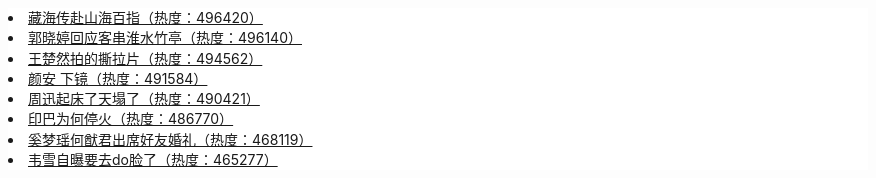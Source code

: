 <li>
<a href="https://s.weibo.com/weibo?q=%23%E8%97%8F%E6%B5%B7%E4%BC%A0%E8%B5%B4%E5%B1%B1%E6%B5%B7%E7%99%BE%E6%8C%87%23" target="weibo">
藏海传赴山海百指（热度：496420）
</a>
</li>

<li>
<a href="https://s.weibo.com/weibo?q=%23%E9%83%AD%E6%99%93%E5%A9%B7%E5%9B%9E%E5%BA%94%E5%AE%A2%E4%B8%B2%E6%B7%AE%E6%B0%B4%E7%AB%B9%E4%BA%AD%23" target="weibo">
郭晓婷回应客串淮水竹亭（热度：496140）
</a>
</li>

<li>
<a href="https://s.weibo.com/weibo?q=%23%E7%8E%8B%E6%A5%9A%E7%84%B6%E6%8B%8D%E7%9A%84%E6%92%95%E6%8B%89%E7%89%87%23" target="weibo">
王楚然拍的撕拉片（热度：494562）
</a>
</li>

<li>
<a href="https://s.weibo.com/weibo?q=%23%E9%A2%9C%E5%AE%89%20%E4%B8%8B%E9%95%9C%23" target="weibo">
颜安 下镜（热度：491584）
</a>
</li>

<li>
<a href="https://s.weibo.com/weibo?q=%23%E5%91%A8%E8%BF%85%E8%B5%B7%E5%BA%8A%E4%BA%86%E5%A4%A9%E5%A1%8C%E4%BA%86%23" target="weibo">
周迅起床了天塌了（热度：490421）
</a>
</li>

<li>
<a href="https://s.weibo.com/weibo?q=%23%E5%8D%B0%E5%B7%B4%E4%B8%BA%E4%BD%95%E5%81%9C%E7%81%AB%23" target="weibo">
印巴为何停火（热度：486770）
</a>
</li>

<li>
<a href="https://s.weibo.com/weibo?q=%23%E5%A5%9A%E6%A2%A6%E7%91%B6%E4%BD%95%E7%8C%B7%E5%90%9B%E5%87%BA%E5%B8%AD%E5%A5%BD%E5%8F%8B%E5%A9%9A%E7%A4%BC%23" target="weibo">
奚梦瑶何猷君出席好友婚礼（热度：468119）
</a>
</li>

<li>
<a href="https://s.weibo.com/weibo?q=%23%E9%9F%A6%E9%9B%AA%E8%87%AA%E6%9B%9D%E8%A6%81%E5%8E%BBdo%E8%84%B8%E4%BA%86%23" target="weibo">
韦雪自曝要去do脸了（热度：465277）
</a>
</li>
